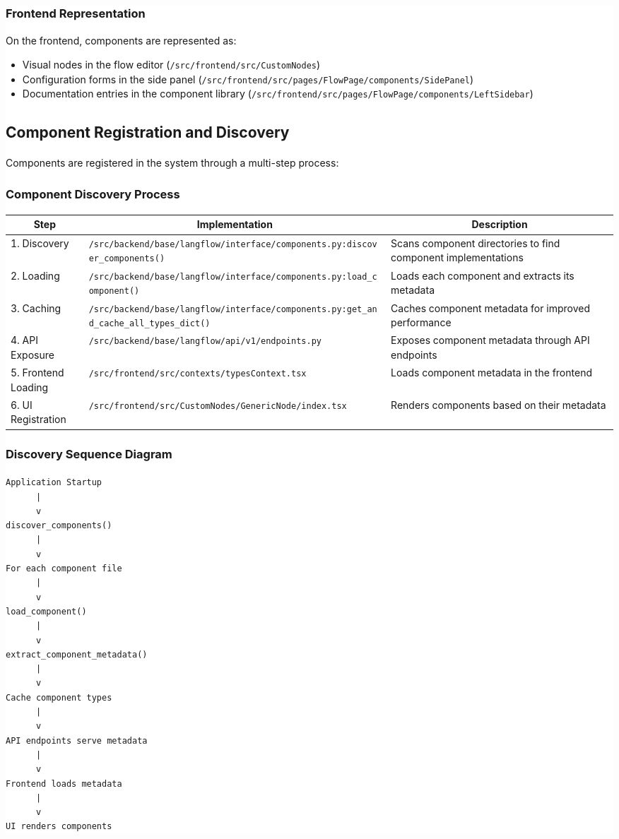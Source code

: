 ### Frontend Representation

On the frontend, components are represented as:

- Visual nodes in the flow editor (`/src/frontend/src/CustomNodes`)
- Configuration forms in the side panel (`/src/frontend/src/pages/FlowPage/components/SidePanel`)
- Documentation entries in the component library (`/src/frontend/src/pages/FlowPage/components/LeftSidebar`)

## Component Registration and Discovery

Components are registered in the system through a multi-step process:

### Component Discovery Process

| Step | Implementation | Description |
|------|----------------|-------------|
| 1. Discovery | `/src/backend/base/langflow/interface/components.py:discover_components()` | Scans component directories to find component implementations |
| 2. Loading | `/src/backend/base/langflow/interface/components.py:load_component()` | Loads each component and extracts its metadata |
| 3. Caching | `/src/backend/base/langflow/interface/components.py:get_and_cache_all_types_dict()` | Caches component metadata for improved performance |
| 4. API Exposure | `/src/backend/base/langflow/api/v1/endpoints.py` | Exposes component metadata through API endpoints |
| 5. Frontend Loading | `/src/frontend/src/contexts/typesContext.tsx` | Loads component metadata in the frontend |
| 6. UI Registration | `/src/frontend/src/CustomNodes/GenericNode/index.tsx` | Renders components based on their metadata |

### Discovery Sequence Diagram

```
Application Startup
      |
      v
discover_components()
      |
      v
For each component file
      |
      v
load_component()
      |
      v
extract_component_metadata()
      |
      v
Cache component types
      |
      v
API endpoints serve metadata
      |
      v
Frontend loads metadata
      |
      v
UI renders components
```
